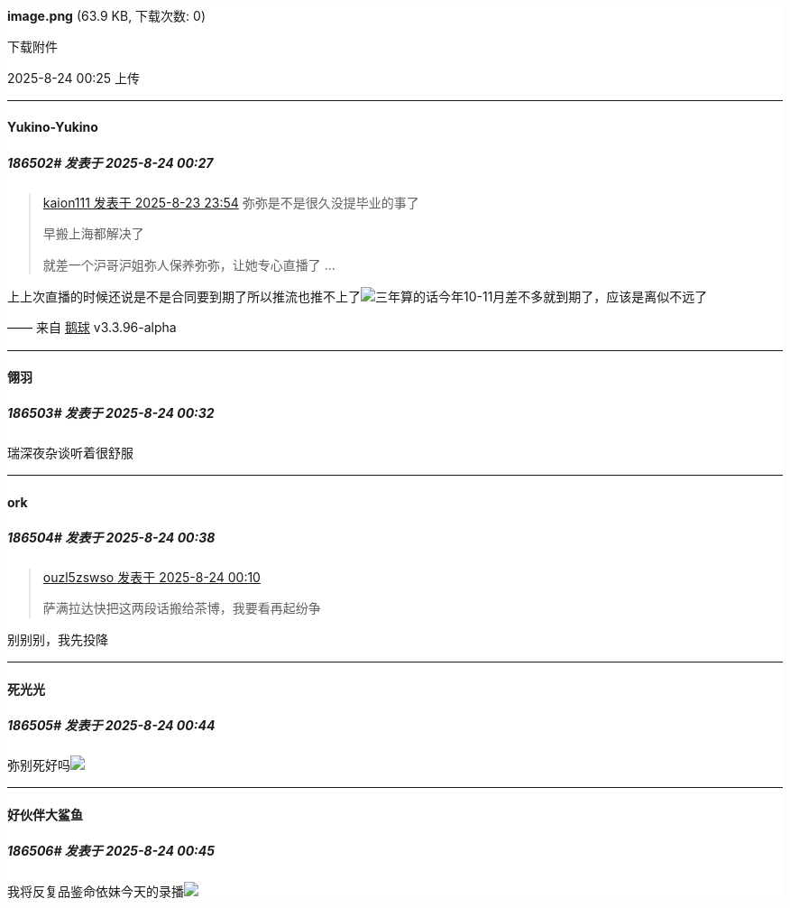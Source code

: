 <strong>image.png</strong> (63.9 KB, 下载次数: 0)

下载附件

2025-8-24 00:25 上传


*****

####  Yukino-Yukino  
##### 186502#       发表于 2025-8-24 00:27

<blockquote><a href="httphttps://stage1st.com/2b/forum.php?mod=redirect&amp;goto=findpost&amp;pid=68311951&amp;ptid=2184782" target="_blank">kaion111 发表于 2025-8-23 23:54</a>
弥弥是不是很久没提毕业的事了

早搬上海都解决了

就差一个沪哥沪姐弥人保养弥弥，让她专心直播了 ...</blockquote>
上上次直播的时候还说是不是合同要到期了所以推流也推不上了<img src="https://static.stage1st.com/image/smiley/face2017/037.png" referrerpolicy="no-referrer">三年算的话今年10-11月差不多就到期了，应该是离似不远了

—— 来自 [鹅球](https://www.pgyer.com/xfPejhuq) v3.3.96-alpha


*****

####  翎羽  
##### 186503#       发表于 2025-8-24 00:32

瑞深夜杂谈听着很舒服


*****

####  ork  
##### 186504#       发表于 2025-8-24 00:38

<blockquote><a href="httphttps://stage1st.com/2b/forum.php?mod=redirect&amp;goto=findpost&amp;pid=68312030&amp;ptid=2184782" target="_blank">ouzl5zswso 发表于 2025-8-24 00:10</a>

萨满拉达快把这两段话搬给茶博，我要看再起纷争</blockquote>
别别别，我先投降


*****

####  死光光  
##### 186505#       发表于 2025-8-24 00:44

弥别死好吗<img src="https://static.stage1st.com/image/smiley/face2017/136.png" referrerpolicy="no-referrer">

*****

####  好伙伴大鲨鱼  
##### 186506#       发表于 2025-8-24 00:45

我将反复品鉴命依妹今天的录播<img src="https://static.stage1st.com/image/smiley/face2017/072.png" referrerpolicy="no-referrer">
